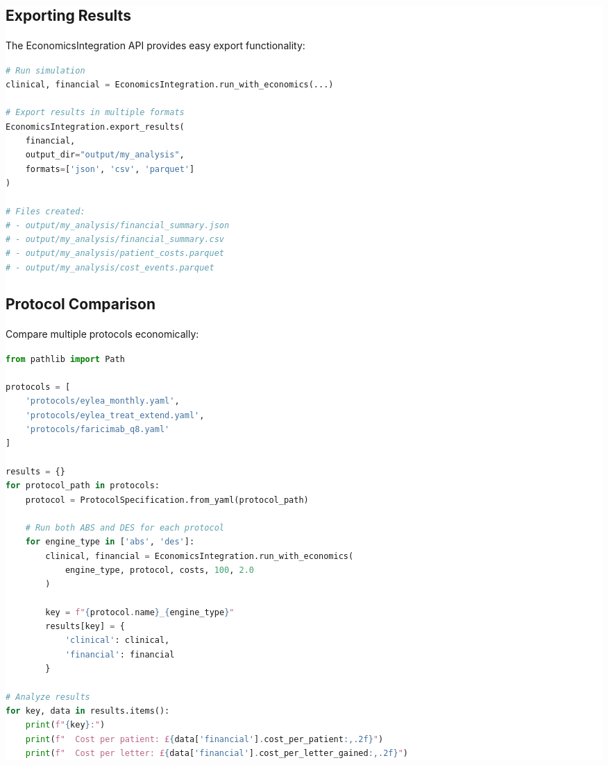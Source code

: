 ## Exporting Results

The EconomicsIntegration API provides easy export functionality:

```python
# Run simulation
clinical, financial = EconomicsIntegration.run_with_economics(...)

# Export results in multiple formats
EconomicsIntegration.export_results(
    financial, 
    output_dir="output/my_analysis",
    formats=['json', 'csv', 'parquet']
)

# Files created:
# - output/my_analysis/financial_summary.json
# - output/my_analysis/financial_summary.csv
# - output/my_analysis/patient_costs.parquet
# - output/my_analysis/cost_events.parquet
```

## Protocol Comparison

Compare multiple protocols economically:

```python
from pathlib import Path

protocols = [
    'protocols/eylea_monthly.yaml',
    'protocols/eylea_treat_extend.yaml',
    'protocols/faricimab_q8.yaml'
]

results = {}
for protocol_path in protocols:
    protocol = ProtocolSpecification.from_yaml(protocol_path)
    
    # Run both ABS and DES for each protocol
    for engine_type in ['abs', 'des']:
        clinical, financial = EconomicsIntegration.run_with_economics(
            engine_type, protocol, costs, 100, 2.0
        )
        
        key = f"{protocol.name}_{engine_type}"
        results[key] = {
            'clinical': clinical,
            'financial': financial
        }

# Analyze results
for key, data in results.items():
    print(f"{key}:")
    print(f"  Cost per patient: £{data['financial'].cost_per_patient:,.2f}")
    print(f"  Cost per letter: £{data['financial'].cost_per_letter_gained:,.2f}")
```
